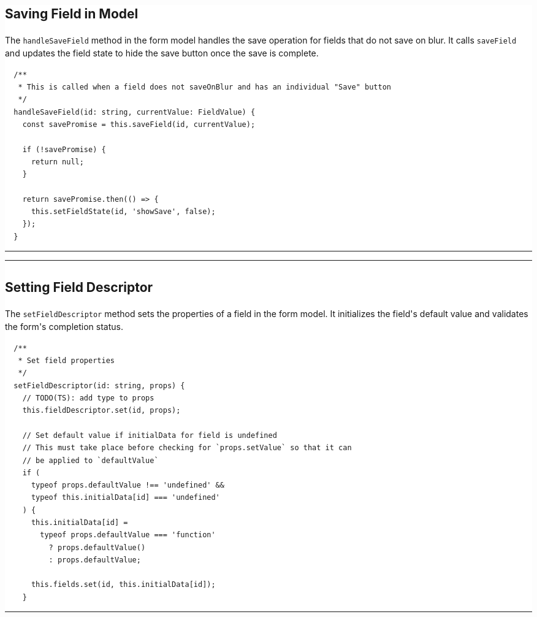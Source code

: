
## Saving Field in Model

The <SwmToken path="static/app/components/forms/model.tsx" pos="706:1:1" line-data="  handleSaveField(id: string, currentValue: FieldValue) {">`handleSaveField`</SwmToken> method in the form model handles the save operation for fields that do not save on blur. It calls <SwmToken path="static/app/components/forms/model.tsx" pos="707:9:9" line-data="    const savePromise = this.saveField(id, currentValue);">`saveField`</SwmToken> and updates the field state to hide the save button once the save is complete.

```tsx
  /**
   * This is called when a field does not saveOnBlur and has an individual "Save" button
   */
  handleSaveField(id: string, currentValue: FieldValue) {
    const savePromise = this.saveField(id, currentValue);

    if (!savePromise) {
      return null;
    }

    return savePromise.then(() => {
      this.setFieldState(id, 'showSave', false);
    });
  }
```

---

</SwmSnippet>

<SwmSnippet path="/static/app/components/forms/model.tsx" line="247">

---

## Setting Field Descriptor

The <SwmToken path="static/app/components/forms/model.tsx" pos="250:1:1" line-data="  setFieldDescriptor(id: string, props) {">`setFieldDescriptor`</SwmToken> method sets the properties of a field in the form model. It initializes the field's default value and validates the form's completion status.

```tsx
  /**
   * Set field properties
   */
  setFieldDescriptor(id: string, props) {
    // TODO(TS): add type to props
    this.fieldDescriptor.set(id, props);

    // Set default value if initialData for field is undefined
    // This must take place before checking for `props.setValue` so that it can
    // be applied to `defaultValue`
    if (
      typeof props.defaultValue !== 'undefined' &&
      typeof this.initialData[id] === 'undefined'
    ) {
      this.initialData[id] =
        typeof props.defaultValue === 'function'
          ? props.defaultValue()
          : props.defaultValue;

      this.fields.set(id, this.initialData[id]);
    }
```

---
